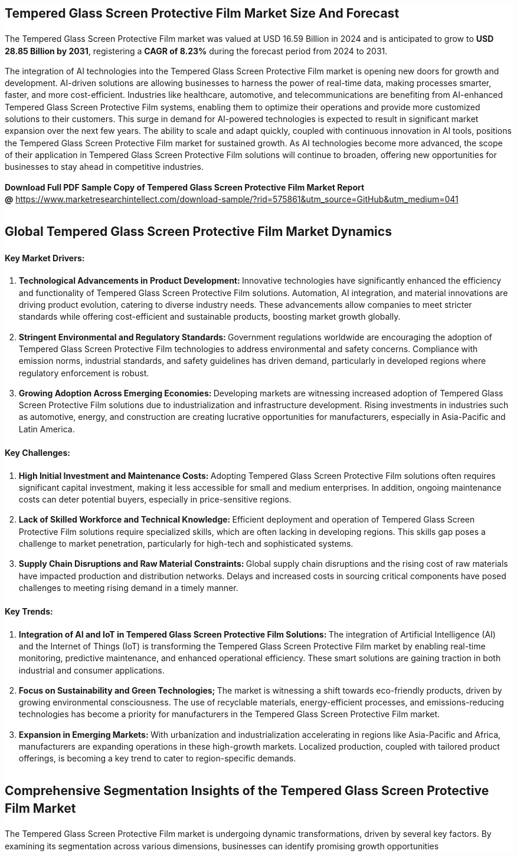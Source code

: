 <h2>Tempered Glass Screen Protective Film Market Size And Forecast</h2><p>The Tempered Glass Screen Protective Film market was valued at USD 16.59 Billion in 2024 and is anticipated to grow to <strong>USD 28.85 Billion by 2031</strong>, registering a <strong>CAGR of 8.23%</strong> during the forecast period from 2024 to 2031.</p><p>The integration of AI technologies into the Tempered Glass Screen Protective Film market is opening new doors for growth and development. AI-driven solutions are allowing businesses to harness the power of real-time data, making processes smarter, faster, and more cost-efficient. Industries like healthcare, automotive, and telecommunications are benefiting from AI-enhanced Tempered Glass Screen Protective Film systems, enabling them to optimize their operations and provide more customized solutions to their customers. This surge in demand for AI-powered technologies is expected to result in significant market expansion over the next few years. The ability to scale and adapt quickly, coupled with continuous innovation in AI tools, positions the Tempered Glass Screen Protective Film market for sustained growth. As AI technologies become more advanced, the scope of their application in Tempered Glass Screen Protective Film solutions will continue to broaden, offering new opportunities for businesses to stay ahead in competitive industries.</p><p><strong>Download Full PDF Sample Copy of Tempered Glass Screen Protective Film Market Report @</strong>&nbsp;<a href="https://www.marketresearchintellect.com/download-sample/?rid=575861&amp;utm_source=GitHub&amp;utm_medium=041">https://www.marketresearchintellect.com/download-sample/?rid=575861&amp;utm_source=GitHub&amp;utm_medium=041</a></p><h2>Global Tempered Glass Screen Protective Film Market Dynamics</h2><h4><strong>Key Market Drivers:</strong></h4><ol><li><p><strong>Technological Advancements in Product Development:&nbsp;</strong>Innovative technologies have significantly enhanced the efficiency and functionality of Tempered Glass Screen Protective Film solutions. Automation, AI integration, and material innovations are driving product evolution, catering to diverse industry needs. These advancements allow companies to meet stricter standards while offering cost-efficient and sustainable products, boosting market growth globally.</p></li><li><p><strong>Stringent Environmental and Regulatory Standards:&nbsp;</strong>Government regulations worldwide are encouraging the adoption of Tempered Glass Screen Protective Film technologies to address environmental and safety concerns. Compliance with emission norms, industrial standards, and safety guidelines has driven demand, particularly in developed regions where regulatory enforcement is robust.</p></li><li><p><strong>Growing Adoption Across Emerging Economies:&nbsp;</strong>Developing markets are witnessing increased adoption of Tempered Glass Screen Protective Film solutions due to industrialization and infrastructure development. Rising investments in industries such as automotive, energy, and construction are creating lucrative opportunities for manufacturers, especially in Asia-Pacific and Latin America.</p></li></ol><h4><strong>Key Challenges:</strong></h4><ol><li><p><strong>High Initial Investment and Maintenance Costs:&nbsp;</strong>Adopting Tempered Glass Screen Protective Film solutions often requires significant capital investment, making it less accessible for small and medium enterprises. In addition, ongoing maintenance costs can deter potential buyers, especially in price-sensitive regions.</p></li><li><p><strong>Lack of Skilled Workforce and Technical Knowledge:&nbsp;</strong>Efficient deployment and operation of Tempered Glass Screen Protective Film solutions require specialized skills, which are often lacking in developing regions. This skills gap poses a challenge to market penetration, particularly for high-tech and sophisticated systems.</p></li><li><p><strong>Supply Chain Disruptions and Raw Material Constraints:&nbsp;</strong>Global supply chain disruptions and the rising cost of raw materials have impacted production and distribution networks. Delays and increased costs in sourcing critical components have posed challenges to meeting rising demand in a timely manner.</p></li></ol><h4><strong>Key Trends:</strong></h4><ol><li><p><strong>Integration of AI and IoT in Tempered Glass Screen Protective Film Solutions:&nbsp;</strong>The integration of Artificial Intelligence (AI) and the Internet of Things (IoT) is transforming the Tempered Glass Screen Protective Film market by enabling real-time monitoring, predictive maintenance, and enhanced operational efficiency. These smart solutions are gaining traction in both industrial and consumer applications.</p></li><li><p><strong>Focus on Sustainability and Green Technologies;&nbsp;</strong>The market is witnessing a shift towards eco-friendly products, driven by growing environmental consciousness. The use of recyclable materials, energy-efficient processes, and emissions-reducing technologies has become a priority for manufacturers in the Tempered Glass Screen Protective Film market.</p></li><li><p><strong>Expansion in Emerging Markets:&nbsp;</strong>With urbanization and industrialization accelerating in regions like Asia-Pacific and Africa, manufacturers are expanding operations in these high-growth markets. Localized production, coupled with tailored product offerings, is becoming a key trend to cater to region-specific demands.</p></li></ol><div class="article-main__content" data-test-id="publishing-text-block"><h2>Comprehensive Segmentation Insights of the Tempered Glass Screen Protective Film Market</h2><p>The Tempered Glass Screen Protective Film market is undergoing dynamic transformations, driven by several key factors. By examining its segmentation across various dimensions, businesses can identify promising growth opportunities